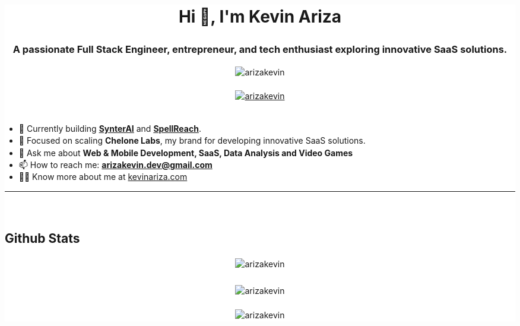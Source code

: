 <h1 align="center">Hi 👋, I'm Kevin Ariza</h1>
<h3 align="center">A passionate Full Stack Engineer, entrepreneur, and tech enthusiast exploring innovative SaaS solutions.</h3>

<div align="center">
    <img src="https://komarev.com/ghpvc/?username=arizakevin&label=Profile%20views&color=0e75b6&style=flat" alt="arizakevin" />
</div>  
<br/> 
<div align="center"> 
    <a href="https://github.com/ryo-ma/github-profile-trophy">
        <img src="https://github-profile-trophy.vercel.app/?username=arizakevin" alt="arizakevin" />
    </a> 
</div>
<br/> 

- 🔭 Currently building [**SynterAI**](https://synterai.com) and [**SpellReach**](https://spellreach.com). 
- 🌱 Focused on scaling **Chelone Labs**, my brand for developing innovative SaaS solutions.  
- 💬 Ask me about **Web & Mobile Development, SaaS, Data Analysis and Video Games**  
- 📫 How to reach me: **arizakevin.dev@gmail.com**  
- 👨‍💻 Know more about me at [kevinariza.com](https://www.kevinariza.com/)  

---
<br/>

## Github Stats  

<div align="center">
    <img align="top" width="70%" src="https://github-readme-stats.vercel.app/api/top-langs/?username=arizakevin&hide=html,python,css,scss,starlark,objective-c&layout=compact" alt="arizakevin" />
    <br/><br/>  
    <img align="middle" width="70%" src="https://github-readme-stats.vercel.app/api?username=arizakevin&show_icons=true&locale=en" alt="arizakevin" />
    <br/><br/>  
    <img align="bottom" width="70%" src="https://github-readme-streak-stats.herokuapp.com/?user=arizakevin&" alt="arizakevin" />
</div>
